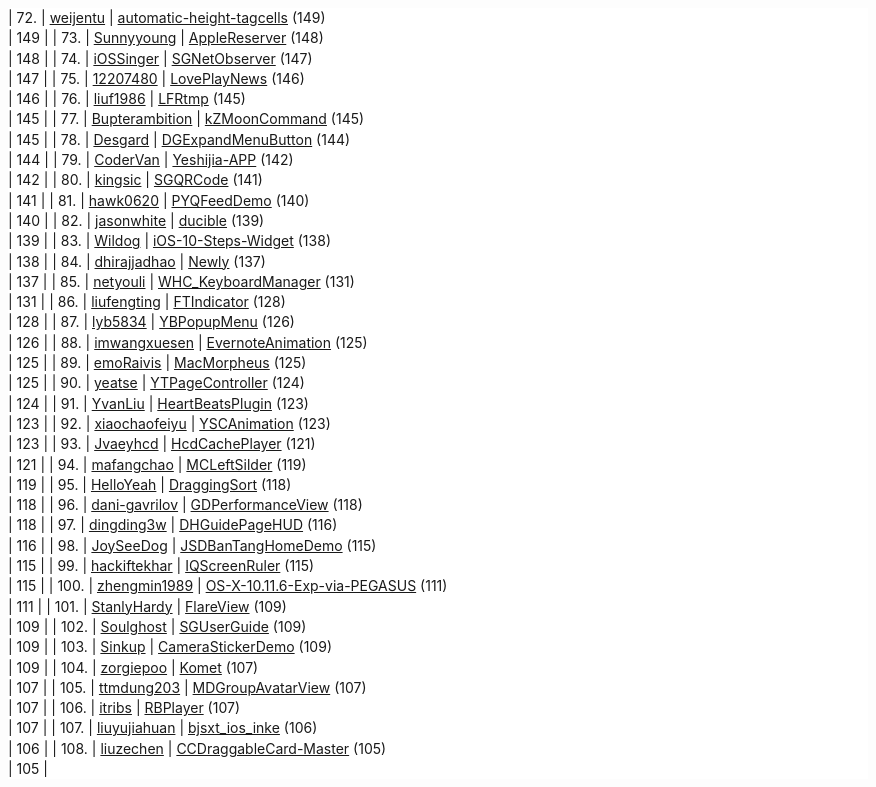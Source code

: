 | 72. | [weijentu](https://github.com/weijentu)  | [automatic-height-tagcells](https://github.com/weijentu/automatic-height-tagcells)  (149) <br/> | 149 |
| 73. | [Sunnyyoung](https://github.com/Sunnyyoung)  | [AppleReserver](https://github.com/Sunnyyoung/AppleReserver)  (148) <br/> | 148 |
| 74. | [iOSSinger](https://github.com/iOSSinger)  | [SGNetObserver](https://github.com/iOSSinger/SGNetObserver)  (147) <br/> | 147 |
| 75. | [12207480](https://github.com/12207480)  | [LovePlayNews](https://github.com/12207480/LovePlayNews)  (146) <br/> | 146 |
| 76. | [liuf1986](https://github.com/liuf1986)  | [LFRtmp](https://github.com/liuf1986/LFRtmp)  (145) <br/> | 145 |
| 77. | [Bupterambition](https://github.com/Bupterambition)  | [kZMoonCommand](https://github.com/Bupterambition/kZMoonCommand)  (145) <br/> | 145 |
| 78. | [Desgard](https://github.com/Desgard)  | [DGExpandMenuButton](https://github.com/Desgard/DGExpandMenuButton)  (144) <br/> | 144 |
| 79. | [CoderVan](https://github.com/CoderVan)  | [Yeshijia-APP](https://github.com/CoderVan/Yeshijia-APP)  (142) <br/> | 142 |
| 80. | [kingsic](https://github.com/kingsic)  | [SGQRCode](https://github.com/kingsic/SGQRCode)  (141) <br/> | 141 |
| 81. | [hawk0620](https://github.com/hawk0620)  | [PYQFeedDemo](https://github.com/hawk0620/PYQFeedDemo)  (140) <br/> | 140 |
| 82. | [jasonwhite](https://github.com/jasonwhite)  | [ducible](https://github.com/jasonwhite/ducible)  (139) <br/> | 139 |
| 83. | [Wildog](https://github.com/Wildog)  | [iOS-10-Steps-Widget](https://github.com/Wildog/iOS-10-Steps-Widget)  (138) <br/> | 138 |
| 84. | [dhirajjadhao](https://github.com/dhirajjadhao)  | [Newly](https://github.com/dhirajjadhao/Newly)  (137) <br/> | 137 |
| 85. | [netyouli](https://github.com/netyouli)  | [WHC_KeyboardManager](https://github.com/netyouli/WHC_KeyboardManager)  (131) <br/> | 131 |
| 86. | [liufengting](https://github.com/liufengting)  | [FTIndicator](https://github.com/liufengting/FTIndicator)  (128) <br/> | 128 |
| 87. | [lyb5834](https://github.com/lyb5834)  | [YBPopupMenu](https://github.com/lyb5834/YBPopupMenu)  (126) <br/> | 126 |
| 88. | [imwangxuesen](https://github.com/imwangxuesen)  | [EvernoteAnimation](https://github.com/imwangxuesen/EvernoteAnimation)  (125) <br/> | 125 |
| 89. | [emoRaivis](https://github.com/emoRaivis)  | [MacMorpheus](https://github.com/emoRaivis/MacMorpheus)  (125) <br/> | 125 |
| 90. | [yeatse](https://github.com/yeatse)  | [YTPageController](https://github.com/yeatse/YTPageController)  (124) <br/> | 124 |
| 91. | [YvanLiu](https://github.com/YvanLiu)  | [HeartBeatsPlugin](https://github.com/YvanLiu/HeartBeatsPlugin)  (123) <br/> | 123 |
| 92. | [xiaochaofeiyu](https://github.com/xiaochaofeiyu)  | [YSCAnimation](https://github.com/xiaochaofeiyu/YSCAnimation)  (123) <br/> | 123 |
| 93. | [Jvaeyhcd](https://github.com/Jvaeyhcd)  | [HcdCachePlayer](https://github.com/Jvaeyhcd/HcdCachePlayer)  (121) <br/> | 121 |
| 94. | [mafangchao](https://github.com/mafangchao)  | [MCLeftSilder](https://github.com/mafangchao/MCLeftSilder)  (119) <br/> | 119 |
| 95. | [HelloYeah](https://github.com/HelloYeah)  | [DraggingSort](https://github.com/HelloYeah/DraggingSort)  (118) <br/> | 118 |
| 96. | [dani-gavrilov](https://github.com/dani-gavrilov)  | [GDPerformanceView](https://github.com/dani-gavrilov/GDPerformanceView)  (118) <br/> | 118 |
| 97. | [dingding3w](https://github.com/dingding3w)  | [DHGuidePageHUD](https://github.com/dingding3w/DHGuidePageHUD)  (116) <br/> | 116 |
| 98. | [JoySeeDog](https://github.com/JoySeeDog)  | [JSDBanTangHomeDemo](https://github.com/JoySeeDog/JSDBanTangHomeDemo)  (115) <br/> | 115 |
| 99. | [hackiftekhar](https://github.com/hackiftekhar)  | [IQScreenRuler](https://github.com/hackiftekhar/IQScreenRuler)  (115) <br/> | 115 |
| 100. | [zhengmin1989](https://github.com/zhengmin1989)  | [OS-X-10.11.6-Exp-via-PEGASUS](https://github.com/zhengmin1989/OS-X-10.11.6-Exp-via-PEGASUS)  (111) <br/> | 111 |
| 101. | [StanlyHardy](https://github.com/StanlyHardy)  | [FlareView](https://github.com/StanlyHardy/FlareView)  (109) <br/> | 109 |
| 102. | [Soulghost](https://github.com/Soulghost)  | [SGUserGuide](https://github.com/Soulghost/SGUserGuide)  (109) <br/> | 109 |
| 103. | [Sinkup](https://github.com/Sinkup)  | [CameraStickerDemo](https://github.com/Sinkup/CameraStickerDemo)  (109) <br/> | 109 |
| 104. | [zorgiepoo](https://github.com/zorgiepoo)  | [Komet](https://github.com/zorgiepoo/Komet)  (107) <br/> | 107 |
| 105. | [ttmdung203](https://github.com/ttmdung203)  | [MDGroupAvatarView](https://github.com/ttmdung203/MDGroupAvatarView)  (107) <br/> | 107 |
| 106. | [itribs](https://github.com/itribs)  | [RBPlayer](https://github.com/itribs/RBPlayer)  (107) <br/> | 107 |
| 107. | [liuyujiahuan](https://github.com/liuyujiahuan)  | [bjsxt_ios_inke](https://github.com/liuyujiahuan/bjsxt_ios_inke)  (106) <br/> | 106 |
| 108. | [liuzechen](https://github.com/liuzechen)  | [CCDraggableCard-Master](https://github.com/liuzechen/CCDraggableCard-Master)  (105) <br/> | 105 |